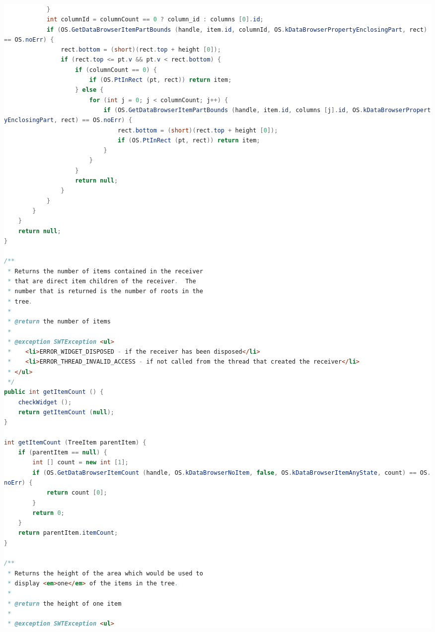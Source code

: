 ```java
			}
			int columnId = columnCount == 0 ? column_id : columns [0].id;
			if (OS.GetDataBrowserItemPartBounds (handle, item.id, columnId, OS.kDataBrowserPropertyEnclosingPart, rect) == OS.noErr) {
				rect.bottom = (short)(rect.top + height [0]);
				if (rect.top <= pt.v && pt.v < rect.bottom) {
					if (columnCount == 0) {
						if (OS.PtInRect (pt, rect)) return item;
					} else {
						for (int j = 0; j < columnCount; j++) {
							if (OS.GetDataBrowserItemPartBounds (handle, item.id, columns [j].id, OS.kDataBrowserPropertyEnclosingPart, rect) == OS.noErr) {
								rect.bottom = (short)(rect.top + height [0]);
								if (OS.PtInRect (pt, rect)) return item;
							}
						}
					}
					return null;
				}
			}
		}
	}
	return null;
}

/**
 * Returns the number of items contained in the receiver
 * that are direct item children of the receiver.  The
 * number that is returned is the number of roots in the
 * tree.
 *
 * @return the number of items
 *
 * @exception SWTException <ul>
 *    <li>ERROR_WIDGET_DISPOSED - if the receiver has been disposed</li>
 *    <li>ERROR_THREAD_INVALID_ACCESS - if not called from the thread that created the receiver</li>
 * </ul>
 */
public int getItemCount () {
	checkWidget ();
	return getItemCount (null);
}

int getItemCount (TreeItem parentItem) {
	if (parentItem == null) {
		int [] count = new int [1];
		if (OS.GetDataBrowserItemCount (handle, OS.kDataBrowserNoItem, false, OS.kDataBrowserItemAnyState, count) == OS.noErr) {
			return count [0];
		}
		return 0;
	}
	return parentItem.itemCount;
}

/**
 * Returns the height of the area which would be used to
 * display <em>one</em> of the items in the tree.
 *
 * @return the height of one item
 *
 * @exception SWTException <ul>
```